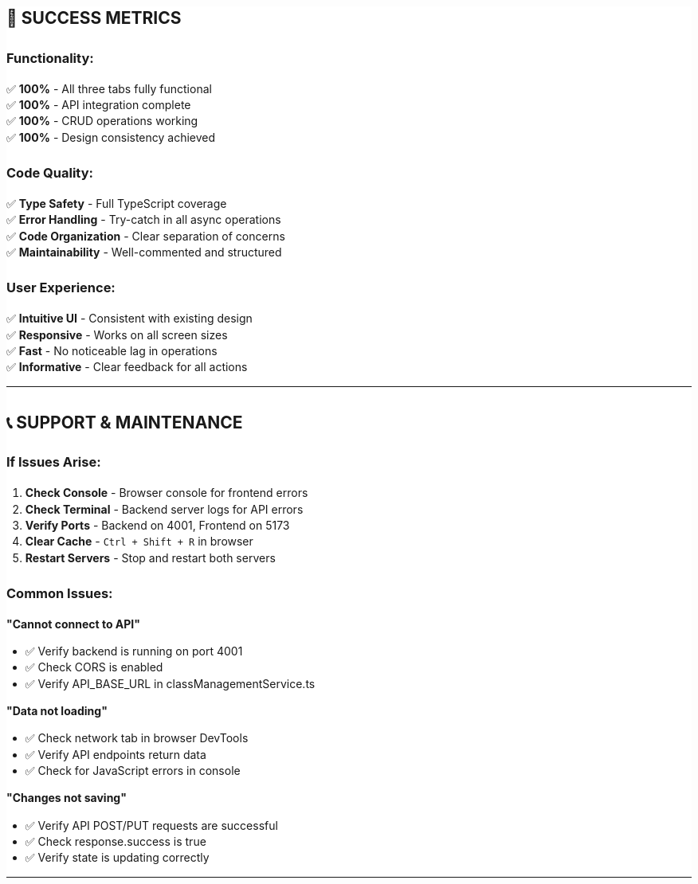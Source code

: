 
## 🎉 SUCCESS METRICS

### Functionality:

✅ **100%** - All three tabs fully functional  
✅ **100%** - API integration complete  
✅ **100%** - CRUD operations working  
✅ **100%** - Design consistency achieved

### Code Quality:

✅ **Type Safety** - Full TypeScript coverage  
✅ **Error Handling** - Try-catch in all async operations  
✅ **Code Organization** - Clear separation of concerns  
✅ **Maintainability** - Well-commented and structured

### User Experience:

✅ **Intuitive UI** - Consistent with existing design  
✅ **Responsive** - Works on all screen sizes  
✅ **Fast** - No noticeable lag in operations  
✅ **Informative** - Clear feedback for all actions

---

## 📞 SUPPORT & MAINTENANCE

### If Issues Arise:

1. **Check Console** - Browser console for frontend errors
2. **Check Terminal** - Backend server logs for API errors
3. **Verify Ports** - Backend on 4001, Frontend on 5173
4. **Clear Cache** - `Ctrl + Shift + R` in browser
5. **Restart Servers** - Stop and restart both servers

### Common Issues:

**"Cannot connect to API"**

- ✅ Verify backend is running on port 4001
- ✅ Check CORS is enabled
- ✅ Verify API_BASE_URL in classManagementService.ts

**"Data not loading"**

- ✅ Check network tab in browser DevTools
- ✅ Verify API endpoints return data
- ✅ Check for JavaScript errors in console

**"Changes not saving"**

- ✅ Verify API POST/PUT requests are successful
- ✅ Check response.success is true
- ✅ Verify state is updating correctly

---